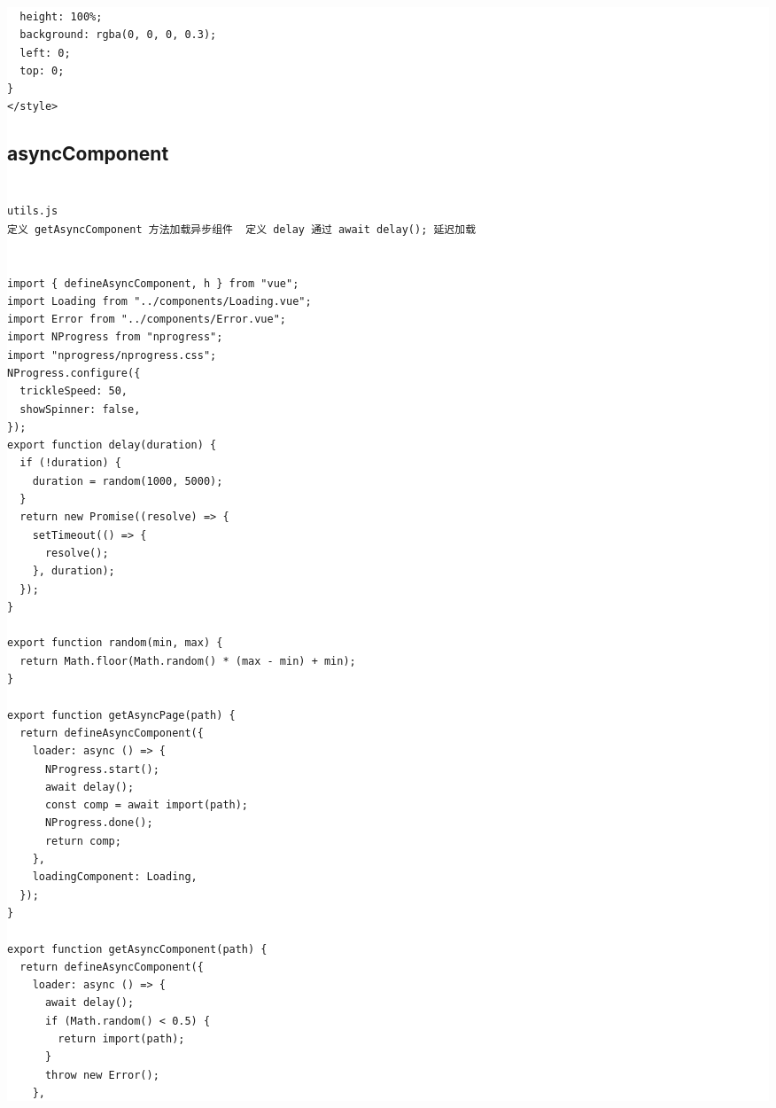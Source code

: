 ```
  height: 100%;
  background: rgba(0, 0, 0, 0.3);
  left: 0;
  top: 0;
}
</style>

```

## asyncComponent

```

utils.js
定义 getAsyncComponent 方法加载异步组件  定义 delay 通过 await delay(); 延迟加载


import { defineAsyncComponent, h } from "vue";
import Loading from "../components/Loading.vue";
import Error from "../components/Error.vue";
import NProgress from "nprogress";
import "nprogress/nprogress.css";
NProgress.configure({
  trickleSpeed: 50,
  showSpinner: false,
});
export function delay(duration) {
  if (!duration) {
    duration = random(1000, 5000);
  }
  return new Promise((resolve) => {
    setTimeout(() => {
      resolve();
    }, duration);
  });
}

export function random(min, max) {
  return Math.floor(Math.random() * (max - min) + min);
}

export function getAsyncPage(path) {
  return defineAsyncComponent({
    loader: async () => {
      NProgress.start();
      await delay();
      const comp = await import(path);
      NProgress.done();
      return comp;
    },
    loadingComponent: Loading,
  });
}

export function getAsyncComponent(path) {
  return defineAsyncComponent({
    loader: async () => {
      await delay();
      if (Math.random() < 0.5) {
        return import(path);
      }
      throw new Error();
    },
```